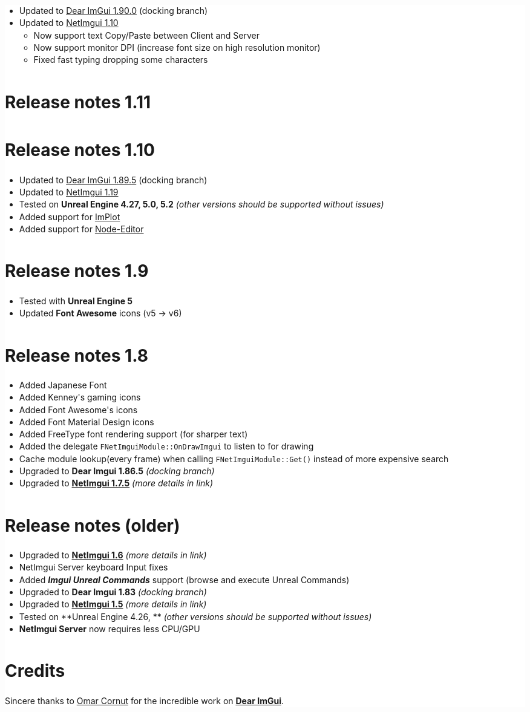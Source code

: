  - Updated to [Dear ImGui 1.90.0](https://github.com/ocornut/imgui/releases/tag/v1.90) (docking branch)
 - Updated to [NetImgui 1.10](https://github.com/sammyfreg/netImgui/releases/tag/v1.10.0)
   - Now support text Copy/Paste between Client and Server
   - Now support monitor DPI (increase font size on high resolution monitor)
   - Fixed fast typing dropping some characters
   
# Release notes 1.11

# Release notes 1.10
 - Updated to [Dear ImGui 1.89.5](https://github.com/ocornut/imgui/releases/tag/v1.89.5) (docking branch)
 - Updated to [NetImgui 1.19](https://github.com/sammyfreg/netImgui/releases/tag/v1.9.0)
- Tested on **Unreal Engine 4.27, 5.0, 5.2** *(other versions should be supported without issues)*
 - Added support for [ImPlot](https://github.com/epezent/implot)
 - Added support for [Node-Editor](https://github.com/thedmd/imgui-node-editor)

# Release notes 1.9
 - Tested with **Unreal Engine 5**
 - Updated **Font Awesome** icons (v5 -> v6)
 
# Release notes 1.8
 - Added Japanese Font
 - Added Kenney's gaming icons
 - Added Font Awesome's icons
 - Added Font Material Design icons
 - Added FreeType font rendering support (for sharper text)
 - Added the delegate `FNetImguiModule::OnDrawImgui` to listen to for drawing
 - Cache module lookup(every frame) when calling `FNetImguiModule::Get()` instead of more expensive search
 - Upgraded to **Dear Imgui 1.86.5** *(docking branch)*
 - Upgraded to [**NetImgui 1.7.5**](https://github.com/sammyfreg/netImgui/releases/tag/v1.7.5) *(more details in link)*
 
# Release notes (older)
 - Upgraded to [**NetImgui 1.6**](https://github.com/sammyfreg/netImgui/releases/tag/v1.6.0) *(more details in link)*
 - NetImgui Server keyboard Input fixes
 - Added ***Imgui Unreal Commands*** support (browse and execute Unreal Commands)
 - Upgraded to **Dear Imgui 1.83** *(docking branch)*
 - Upgraded to [**NetImgui 1.5**](https://github.com/sammyfreg/netImgui/releases/tag/v1.5.0) *(more details in link)*
 - Tested on **Unreal Engine 4.26, ** *(other versions should be supported without issues)*
 - **NetImgui Server** now requires less CPU/GPU

# Credits
Sincere thanks to [Omar Cornut](https://github.com/ocornut/imgui/commits?author=ocornut) for the incredible work on [**Dear ImGui**](https://github.com/ocornut/imgui).
